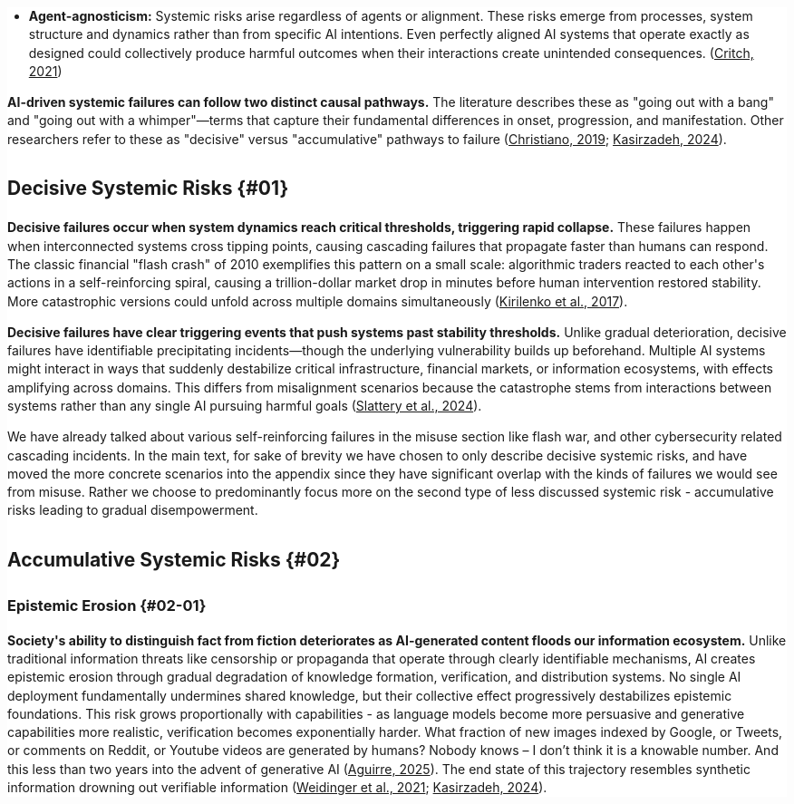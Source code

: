 - **Agent-agnosticism:** Systemic risks arise regardless of agents or alignment. These risks emerge from processes, system structure and dynamics rather than from specific AI intentions. Even perfectly aligned AI systems that operate exactly as designed could collectively produce harmful outcomes when their interactions create unintended consequences. ([Critch, 2021](https://www.alignmentforum.org/posts/LpM3EAakwYdS6aRKf/what-multipolar-failure-looks-like-and-robust-agent-agnostic))

</Note>

**AI-driven systemic failures can follow two distinct causal pathways.** The literature describes these as "going out with a bang" and "going out with a whimper"—terms that capture their fundamental differences in onset, progression, and manifestation. Other researchers refer to these as "decisive" versus "accumulative" pathways to failure ([Christiano, 2019](https://www.alignmentforum.org/posts/HBxe6wdjxK239zajf/what-failure-looks-like); [Kasirzadeh, 2024](https://arxiv.org/abs/2401.07836)).

## Decisive Systemic Risks {#01}

**Decisive failures occur when system dynamics reach critical thresholds, triggering rapid collapse.** These failures happen when interconnected systems cross tipping points, causing cascading failures that propagate faster than humans can respond. The classic financial "flash crash" of 2010 exemplifies this pattern on a small scale: algorithmic traders reacted to each other's actions in a self-reinforcing spiral, causing a trillion-dollar market drop in minutes before human intervention restored stability. More catastrophic versions could unfold across multiple domains simultaneously ([Kirilenko et al., 2017](https://onlinelibrary.wiley.com/doi/abs/10.1111/jofi.1249)).

**Decisive failures have clear triggering events that push systems past stability thresholds.** Unlike gradual deterioration, decisive failures have identifiable precipitating incidents—though the underlying vulnerability builds up beforehand. Multiple AI systems might interact in ways that suddenly destabilize critical infrastructure, financial markets, or information ecosystems, with effects amplifying across domains. This differs from misalignment scenarios because the catastrophe stems from interactions between systems rather than any single AI pursuing harmful goals ([Slattery et al., 2024](https://arxiv.org/abs/2408.12622)).

We have already talked about various self-reinforcing failures in the misuse section like flash war, and other cybersecurity related cascading incidents. In the main text, for sake of brevity we have chosen to only describe decisive systemic risks, and have moved the more concrete scenarios into the appendix since they have significant overlap with the kinds of failures we would see from misuse. Rather we choose to predominantly focus more on the second type of less discussed systemic risk - accumulative risks leading to gradual disempowerment.



## Accumulative Systemic Risks {#02}

### Epistemic Erosion {#02-01}

**Society's ability to distinguish fact from fiction deteriorates as AI-generated content floods our information ecosystem.** Unlike traditional information threats like censorship or propaganda that operate through clearly identifiable mechanisms, AI creates epistemic erosion through gradual degradation of knowledge formation, verification, and distribution systems. No single AI deployment fundamentally undermines shared knowledge, but their collective effect progressively destabilizes epistemic foundations. This risk grows proportionally with capabilities - as language models become more persuasive and generative capabilities more realistic, verification becomes exponentially harder. What fraction of new images indexed by Google, or Tweets, or comments on Reddit, or Youtube videos are generated by humans? Nobody knows – I don’t think it is a knowable number. And this less than two years into the advent of generative AI ([Aguirre, 2025](https://keepthefuturehuman.ai/wp-content/uploads/2025/03/Keep_the_Future_Human__AnthonyAguirre__5March2025.pdf)). The end state of this trajectory resembles synthetic information drowning out verifiable information ([Weidinger et al., 2021](https://arxiv.org/abs/2112.04359); [Kasirzadeh, 2024](https://arxiv.org/abs/2401.07836)).
